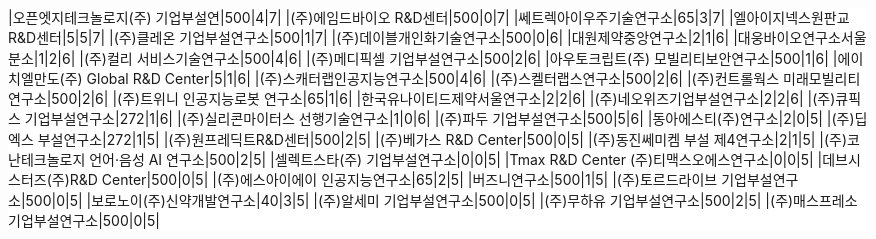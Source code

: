 |오픈엣지테크놀로지(주) 기업부설연|500|4|7|
|(주)에임드바이오 R&D센터|500|0|7|
|쎄트렉아이우주기술연구소|65|3|7|
|엘아이지넥스원판교R&D센터|5|5|7|
|(주)클레온 기업부설연구소|500|1|7|
|(주)데이블개인화기술연구소|500|0|6|
|대원제약중앙연구소|2|1|6|
|대웅바이오연구소서울분소|1|2|6|
|(주)컬리 서비스기술연구소|500|4|6|
|(주)메디픽셀 기업부설연구소|500|2|6|
|아우토크립트(주) 모빌리티보안연구소|500|1|6|
|에이치엘만도(주) Global R&D Center|5|1|6|
|(주)스캐터랩인공지능연구소|500|4|6|
|(주)스켈터랩스연구소|500|2|6|
|(주)컨트롤웍스 미래모빌리티연구소|500|2|6|
|(주)트위니 인공지능로봇 연구소|65|1|6|
|한국유나이티드제약서울연구소|2|2|6|
|(주)네오위즈기업부설연구소|2|2|6|
|(주)큐픽스 기업부설연구소|272|1|6|
|(주)실리콘마이터스 선행기술연구소|1|0|6|
|(주)파두 기업부설연구소|500|5|6|
|동아에스티(주)연구소|2|0|5|
|(주)딥엑스 부설연구소|272|1|5|
|(주)원프레딕트R&D센터|500|2|5|
|(주)베가스 R&D Center|500|0|5|
|(주)동진쎄미켐 부설 제4연구소|2|1|5|
|(주)코난테크놀로지 언어·음성 AI 연구소|500|2|5|
|셀렉트스타(주) 기업부설연구소|0|0|5|
|Tmax R&D Center (주)티맥스오에스연구소|0|0|5|
|데브시스터즈(주)R&D Center|500|0|5|
|(주)에스아이에이 인공지능연구소|65|2|5|
|버즈니연구소|500|1|5|
|(주)토르드라이브 기업부설연구소|500|0|5|
|보로노이(주)신약개발연구소|40|3|5|
|(주)알세미 기업부설연구소|500|0|5|
|(주)무하유 기업부설연구소|500|2|5|
|(주)매스프레소기업부설연구소|500|0|5|
